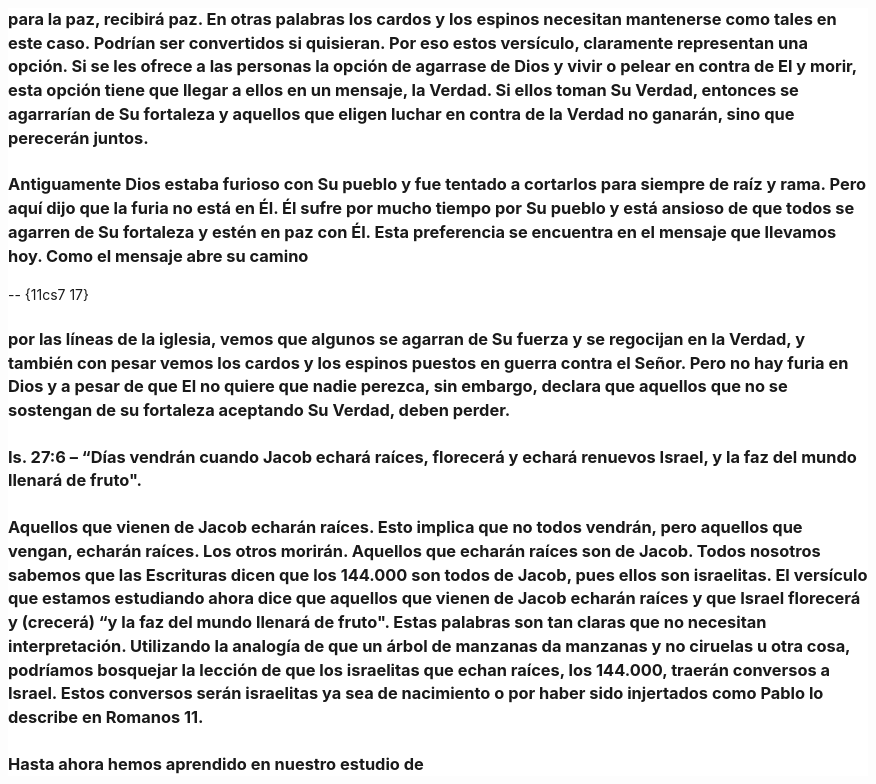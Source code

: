 ### para la paz, recibirá paz. En otras palabras los cardos y los espinos necesitan mantenerse como tales en este caso. Podrían ser convertidos si quisieran. Por eso estos versículo, claramente representan una opción. Si se les ofrece a las personas la opción de agarrase de Dios y vivir o pelear en contra de El y morir, esta opción tiene que llegar a ellos en un mensaje, la Verdad. Si ellos toman Su Verdad, entonces se agarrarían de Su fortaleza y aquellos que eligen luchar en contra de la Verdad no ganarán, sino que perecerán juntos.

### Antiguamente Dios estaba furioso con Su pueblo y fue tentado a cortarlos para siempre de raíz y rama. Pero aquí dijo que la furia no está en Él. Él sufre por mucho tiempo por Su pueblo y está ansioso de que todos se agarren de Su fortaleza y estén en paz con Él. Esta preferencia se encuentra en el mensaje que llevamos hoy. Como el mensaje abre su camino

 -- {11cs7 17}   
  
  ### por las líneas de la iglesia, vemos que algunos se agarran de Su fuerza y se regocijan en la Verdad, y también con pesar vemos los cardos y los espinos puestos en guerra contra el Señor. Pero no hay furia en Dios y a pesar de que El no quiere que nadie perezca, sin embargo, declara que aquellos que no se sostengan de su fortaleza aceptando Su Verdad, deben perder.

### Is. 27:6 – “Días vendrán cuando Jacob echará raíces, florecerá y echará renuevos Israel, y la faz del mundo llenará de fruto".

### Aquellos que vienen de Jacob echarán raíces. Esto implica que no todos vendrán, pero aquellos que vengan, echarán raíces. Los otros morirán. Aquellos que echarán raíces son de Jacob. Todos nosotros sabemos que las Escrituras dicen que los 144.000 son todos de Jacob, pues ellos son israelitas. El versículo que estamos estudiando ahora dice que aquellos que vienen de Jacob echarán raíces y que Israel florecerá y (crecerá) “y la faz del mundo llenará de fruto". Estas palabras son tan claras que no necesitan interpretación. Utilizando la analogía de que un árbol de manzanas da manzanas y no ciruelas u otra cosa, podríamos bosquejar la lección de que los israelitas que echan raíces, los 144.000, traerán conversos a Israel. Estos conversos serán israelitas ya sea de nacimiento o por haber sido injertados como Pablo lo describe en Romanos 11.

### Hasta ahora hemos aprendido en nuestro estudio de
